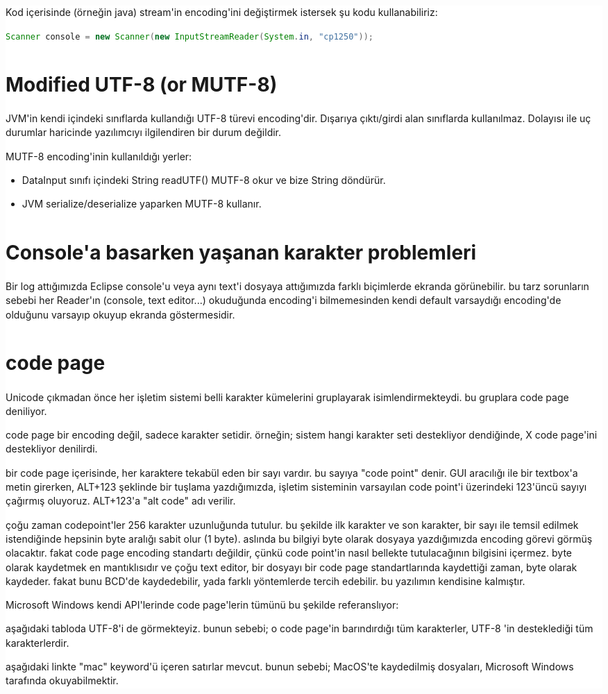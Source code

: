   Kod içerisinde (örneğin java) stream'in encoding'ini değiştirmek istersek şu kodu kullanabiliriz:

  ```java
  Scanner console = new Scanner(new InputStreamReader(System.in, "cp1250"));
  ```

# Modified UTF-8 (or MUTF-8)

JVM'in kendi içindeki sınıflarda kullandığı UTF-8 türevi encoding'dir. Dışarıya çıktı/girdi alan sınıflarda kullanılmaz. Dolayısı ile uç durumlar haricinde yazılımcıyı ilgilendiren bir durum değildir.

MUTF-8 encoding'inin kullanıldığı yerler:

- DataInput sınıfı içindeki String readUTF() MUTF-8 okur ve bize String döndürür.

- JVM serialize/deserialize yaparken MUTF-8 kullanır.

# Console'a basarken yaşanan karakter problemleri

Bir log attığımızda Eclipse console'u veya aynı text'i dosyaya attığımızda farklı biçimlerde ekranda görünebilir. bu tarz sorunların sebebi her Reader'ın (console, text editor...) okuduğunda encoding'i bilmemesinden kendi default varsaydığı encoding'de olduğunu varsayıp okuyup ekranda göstermesidir.

# code page

Unicode çıkmadan önce her işletim sistemi belli karakter kümelerini gruplayarak isimlendirmekteydi. bu gruplara code page deniliyor.

code page bir encoding değil, sadece karakter setidir. örneğin; sistem hangi karakter seti destekliyor dendiğinde, X code page'ini destekliyor denilirdi.

bir code page içerisinde, her karaktere tekabül eden bir sayı vardır. bu sayıya "code point" denir. GUI aracılığı ile bir textbox'a metin girerken, ALT+123 şeklinde bir tuşlama yazdığımızda, işletim sisteminin varsayılan code point'i üzerindeki 123'üncü sayıyı çağırmış oluyoruz. ALT+123'a "alt code" adı verilir.

çoğu zaman codepoint'ler 256 karakter uzunluğunda tutulur. bu şekilde ilk karakter ve son karakter, bir sayı ile temsil edilmek istendiğinde hepsinin byte aralığı sabit olur (1 byte). aslında bu bilgiyi byte olarak dosyaya yazdığımızda encoding görevi görmüş olacaktır. fakat code page encoding standartı değildir, çünkü code point'in nasıl bellekte tutulacağının bilgisini içermez. byte olarak kaydetmek en mantıklısıdır ve çoğu text editor, bir dosyayı bir code page standartlarında kaydettiği zaman, byte olarak kaydeder. fakat bunu BCD'de kaydedebilir, yada farklı yöntemlerde tercih edebilir. bu yazılımın kendisine kalmıştır.

Microsoft Windows kendi API'lerinde code page'lerin tümünü bu şekilde referanslıyor:

aşağıdaki tabloda UTF-8'i de görmekteyiz. bunun sebebi; o code page'in barındırdığı tüm karakterler, UTF-8 'in desteklediği tüm karakterlerdir.

aşağıdaki linkte "mac" keyword'ü içeren satırlar mevcut. bunun sebebi; MacOS'te kaydedilmiş dosyaları, Microsoft Windows tarafında okuyabilmektir.
